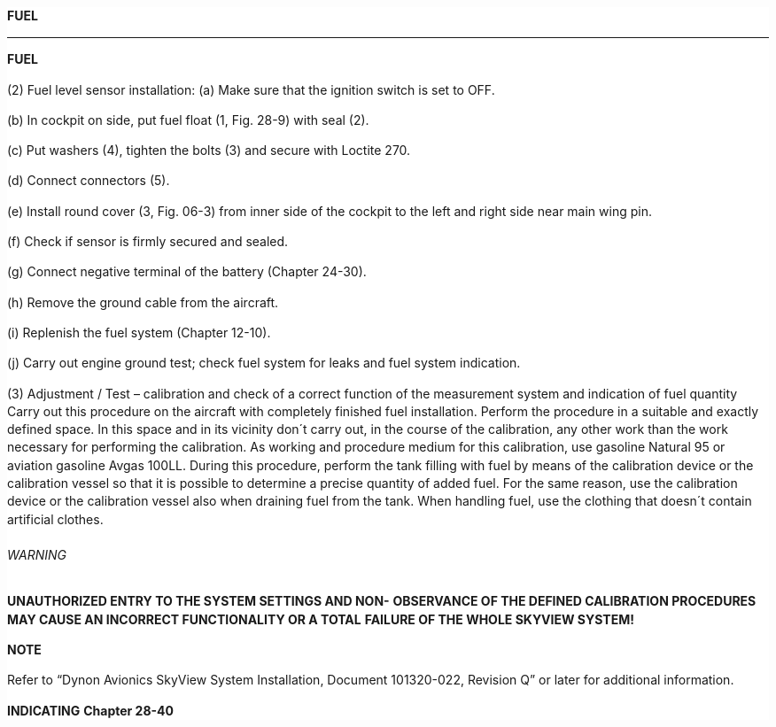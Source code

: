 
**FUEL**


-----

**FUEL**

(2) Fuel level sensor installation:
(a) Make sure that the ignition switch is set to OFF.

(b) In cockpit on side, put fuel float (1, Fig. 28-9) with seal (2).

(c) Put washers (4), tighten the bolts (3) and secure with Loctite 270.

(d) Connect connectors (5).

(e) Install round cover (3, Fig. 06-3) from inner side of the cockpit to the
left and right side near main wing pin.

(f) Check if sensor is firmly secured and sealed.

(g) Connect negative terminal of the battery (Chapter 24-30).

(h) Remove the ground cable from the aircraft.

(i) Replenish the fuel system (Chapter 12-10).

(j) Carry out engine ground test; check fuel system for leaks and fuel
system indication.

(3) Adjustment / Test – calibration and check of a correct function of the
measurement system and indication of fuel quantity
Carry out this procedure on the aircraft with completely finished fuel
installation.
Perform the procedure in a suitable and exactly defined space. In this
space and in its vicinity don´t carry out, in the course of the calibration, any
other work than the work necessary for performing the calibration.
As working and procedure medium for this calibration, use gasoline
Natural 95 or aviation gasoline Avgas 100LL.
During this procedure, perform the tank filling with fuel by means of the
calibration device or the calibration vessel so that it is possible to
determine a precise quantity of added fuel. For the same reason, use the
calibration device or the calibration vessel also when draining fuel from the
tank. When handling fuel, use the clothing that doesn´t contain artificial
clothes.

###### WARNING

**UNAUTHORIZED ENTRY TO THE SYSTEM SETTINGS AND NON-**
**OBSERVANCE OF THE DEFINED CALIBRATION PROCEDURES**
**MAY CAUSE AN INCORRECT FUNCTIONALITY OR A TOTAL**
**FAILURE OF THE WHOLE SKYVIEW SYSTEM!**

**NOTE**

Refer to “Dynon Avionics SkyView System Installation, Document
101320-022, Revision Q” or later for additional information.

**INDICATING** **Chapter 28-40**
